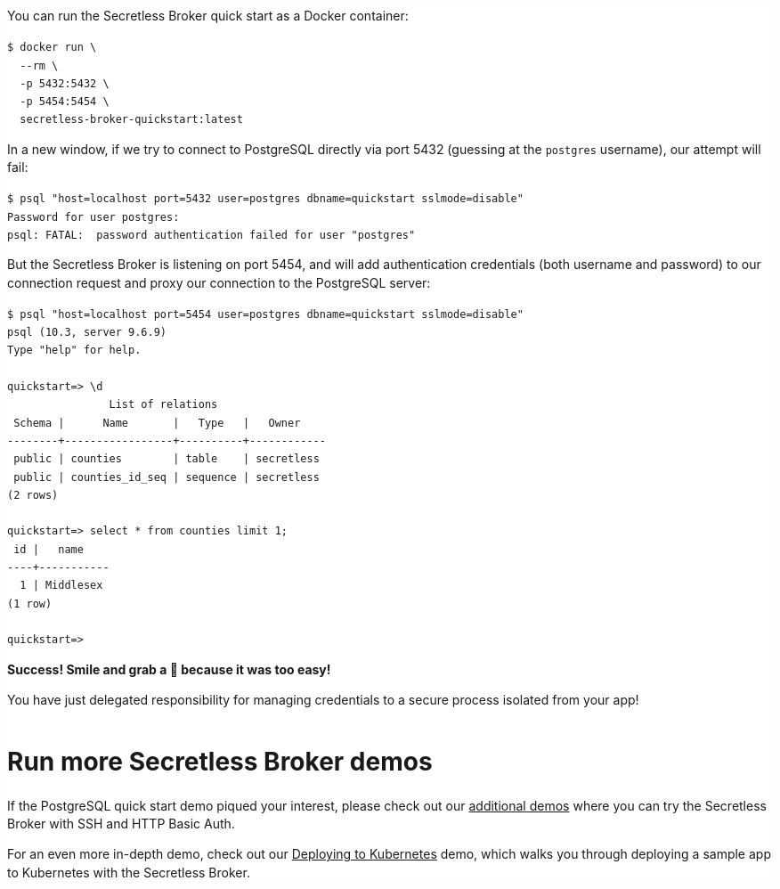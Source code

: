You can run the Secretless Broker quick start as a Docker container:
```sh-session
$ docker run \
  --rm \
  -p 5432:5432 \
  -p 5454:5454 \
  secretless-broker-quickstart:latest
```

In a new window, if we try to connect to PostgreSQL directly via port 5432 (guessing at the `postgres` username), our attempt will fail:

```sh-session
$ psql "host=localhost port=5432 user=postgres dbname=quickstart sslmode=disable"
Password for user postgres:
psql: FATAL:  password authentication failed for user "postgres"
```

But the Secretless Broker is listening on port 5454, and will add authentication credentials (both username and password) to our connection request and proxy our connection to the PostgreSQL server:

```sh-session
$ psql "host=localhost port=5454 user=postgres dbname=quickstart sslmode=disable"
psql (10.3, server 9.6.9)
Type "help" for help.

quickstart=> \d
                List of relations
 Schema |      Name       |   Type   |   Owner    
--------+-----------------+----------+------------
 public | counties        | table    | secretless
 public | counties_id_seq | sequence | secretless
(2 rows)

quickstart=> select * from counties limit 1;
 id |   name    
----+-----------
  1 | Middlesex
(1 row)

quickstart=>
```

**Success! Smile and grab a :cookie: because it was too easy!**

You have just delegated responsibility for managing credentials to a secure process isolated from your app!

# Run more Secretless Broker demos

If the PostgreSQL quick start demo piqued your interest, please check out our [additional demos](https://github.com/cyberark/secretless-broker/tree/master/demos/quick-start#ssh-quick-start) where you can try the Secretless Broker with SSH and HTTP Basic Auth.

For an even more in-depth demo, check out our [Deploying to Kubernetes](https://github.com/cyberark/secretless-broker/tree/master/demos/k8s-demo) demo, which walks you through deploying a sample app to Kubernetes with the Secretless Broker.

